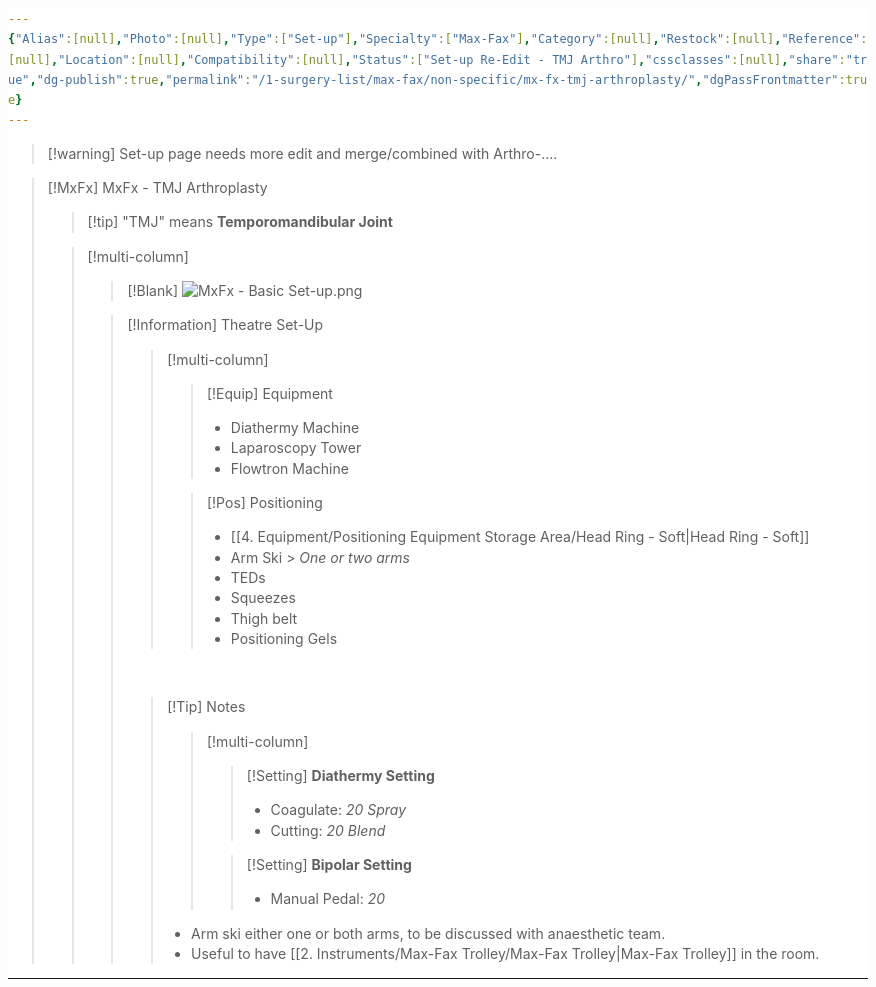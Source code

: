 ```yaml
---
{"Alias":[null],"Photo":[null],"Type":["Set-up"],"Specialty":["Max-Fax"],"Category":[null],"Restock":[null],"Reference":[null],"Location":[null],"Compatibility":[null],"Status":["Set-up Re-Edit - TMJ Arthro"],"cssclasses":[null],"share":"true","dg-publish":true,"permalink":"/1-surgery-list/max-fax/non-specific/mx-fx-tmj-arthroplasty/","dgPassFrontmatter":true}
---
```




>[!warning] Set-up page needs more edit and merge/combined with Arthro-....


>[!MxFx] MxFx - TMJ Arthroplasty
>>[!tip] "TMJ" means **Temporomandibular Joint**
>
>>[!multi-column]
>>>[!Blank]
>>>![MxFx - Basic Set-up.png](/img/user/Images/Optimized/Other/MxFx%20-%20Basic%20Set-up.png)
>>
>>>[!Information] Theatre Set-Up
>>>>[!multi-column]
>>>>>[!Equip] Equipment
>>>>>- Diathermy Machine
>>>>>- Laparoscopy Tower
>>>>>- Flowtron Machine
>>>>
>>>>>[!Pos] Positioning
>>>>>- [[4. Equipment/Positioning Equipment Storage Area/Head Ring - Soft\|Head Ring - Soft]]
>>>>>- Arm Ski > *One or two arms*
>>>>>- TEDs
>>>>>- Squeezes
>>>>>- Thigh belt
>>>>>- Positioning Gels
>>>
>>><br>
>>>
>>>>[!Tip] Notes
>>>>>[!multi-column]
>>>>>>[!Setting] **Diathermy Setting**
>>>>>>- Coagulate: *20 Spray* 
>>>>>>- Cutting: *20 Blend*
>>>>>
>>>>>>[!Setting] **Bipolar Setting**
>>>>>>-  Manual Pedal: *20*
>>>>
>>>>- Arm ski either one or both arms, to be discussed with anaesthetic team.
>>>>- Useful to have [[2. Instruments/Max-Fax Trolley/Max-Fax Trolley\|Max-Fax Trolley]] in the room.


---
